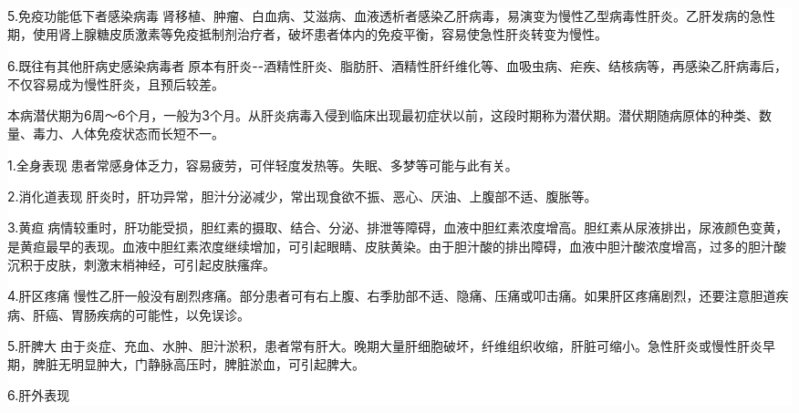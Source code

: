 5.免疫功能低下者感染病毒
肾移植、肿瘤、白血病、艾滋病、血液透析者感染乙肝病毒，易演变为慢性乙型病毒性肝炎。乙肝发病的急性期，使用肾上腺糖皮质激素等免疫抵制剂治疗者，破坏患者体内的免疫平衡，容易使急性肝炎转变为慢性。

6.既往有其他肝病史感染病毒者
原本有肝炎--酒精性肝炎、脂肪肝、酒精性肝纤维化等、血吸虫病、疟疾、结核病等，再感染乙肝病毒后，不仅容易成为慢性肝炎，且预后较差。

本病潜伏期为6周～6个月，一般为3个月。从肝炎病毒入侵到临床出现最初症状以前，这段时期称为潜伏期。潜伏期随病原体的种类、数量、毒力、人体免疫状态而长短不一。

1.全身表现
患者常感身体乏力，容易疲劳，可伴轻度发热等。失眠、多梦等可能与此有关。

2.消化道表现
肝炎时，肝功异常，胆汁分泌减少，常出现食欲不振、恶心、厌油、上腹部不适、腹胀等。

3.黄疸
病情较重时，肝功能受损，胆红素的摄取、结合、分泌、排泄等障碍，血液中胆红素浓度增高。胆红素从尿液排出，尿液颜色变黄，是黄疸最早的表现。血液中胆红素浓度继续增加，可引起眼睛、皮肤黄染。由于胆汁酸的排出障碍，血液中胆汁酸浓度增高，过多的胆汁酸沉积于皮肤，刺激末梢神经，可引起皮肤瘙痒。

4.肝区疼痛
慢性乙肝一般没有剧烈疼痛。部分患者可有右上腹、右季肋部不适、隐痛、压痛或叩击痛。如果肝区疼痛剧烈，还要注意胆道疾病、肝癌、胃肠疾病的可能性，以免误诊。

5.肝脾大
由于炎症、充血、水肿、胆汁淤积，患者常有肝大。晚期大量肝细胞破坏，纤维组织收缩，肝脏可缩小。急性肝炎或慢性肝炎早期，脾脏无明显肿大，门静脉高压时，脾脏淤血，可引起脾大。

6.肝外表现
